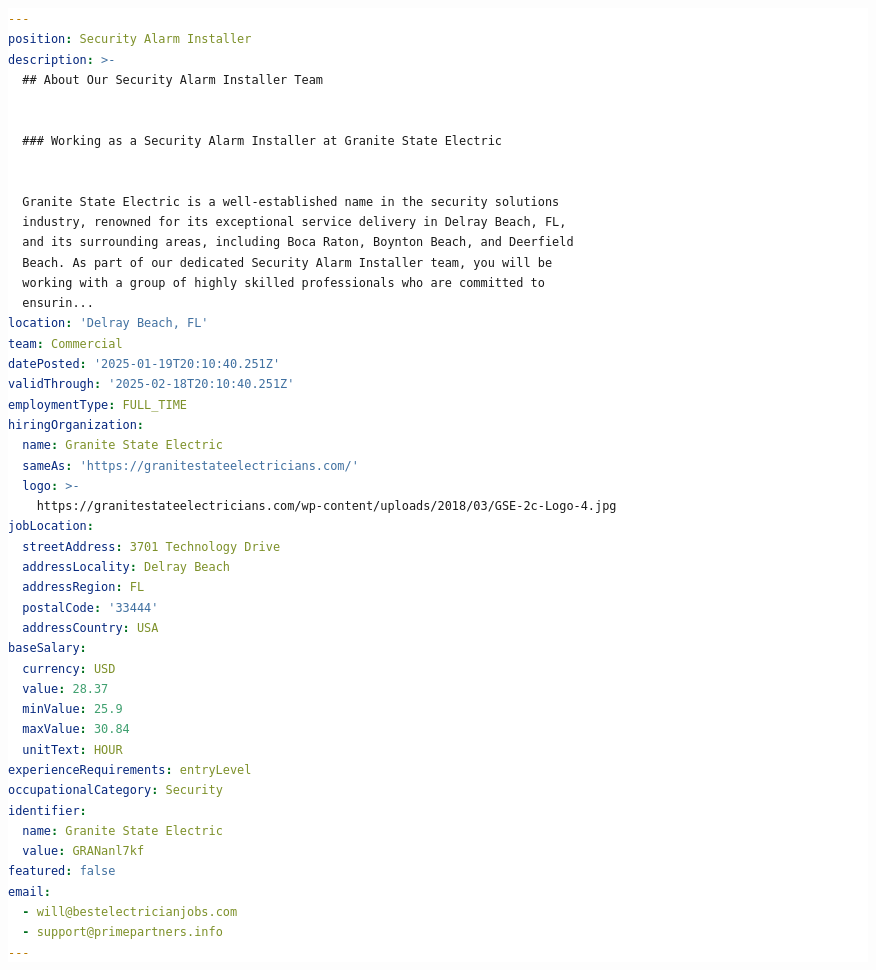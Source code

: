 ```yaml
---
position: Security Alarm Installer
description: >-
  ## About Our Security Alarm Installer Team


  ### Working as a Security Alarm Installer at Granite State Electric


  Granite State Electric is a well-established name in the security solutions
  industry, renowned for its exceptional service delivery in Delray Beach, FL,
  and its surrounding areas, including Boca Raton, Boynton Beach, and Deerfield
  Beach. As part of our dedicated Security Alarm Installer team, you will be
  working with a group of highly skilled professionals who are committed to
  ensurin...
location: 'Delray Beach, FL'
team: Commercial
datePosted: '2025-01-19T20:10:40.251Z'
validThrough: '2025-02-18T20:10:40.251Z'
employmentType: FULL_TIME
hiringOrganization:
  name: Granite State Electric
  sameAs: 'https://granitestateelectricians.com/'
  logo: >-
    https://granitestateelectricians.com/wp-content/uploads/2018/03/GSE-2c-Logo-4.jpg
jobLocation:
  streetAddress: 3701 Technology Drive
  addressLocality: Delray Beach
  addressRegion: FL
  postalCode: '33444'
  addressCountry: USA
baseSalary:
  currency: USD
  value: 28.37
  minValue: 25.9
  maxValue: 30.84
  unitText: HOUR
experienceRequirements: entryLevel
occupationalCategory: Security
identifier:
  name: Granite State Electric
  value: GRANanl7kf
featured: false
email:
  - will@bestelectricianjobs.com
  - support@primepartners.info
---
```



